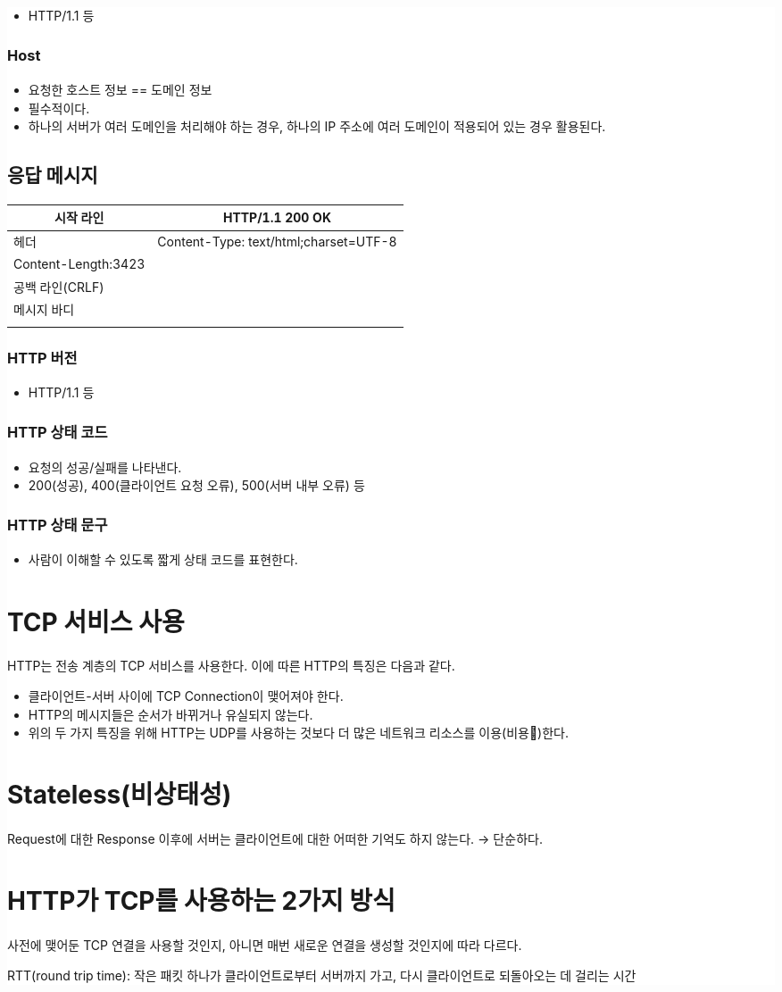 - HTTP/1.1 등

### Host

- 요청한 호스트 정보 == 도메인 정보
- 필수적이다.
- 하나의 서버가 여러 도메인을 처리해야 하는 경우, 하나의 IP 주소에 여러 도메인이 적용되어 있는 경우 활용된다.

## 응답 메시지

| 시작 라인 | HTTP/1.1 200 OK |
| --- | --- |
| 헤더 | Content-Type: text/html;charset=UTF-8
Content-Length:3423 |
| 공백 라인(CRLF) |  |
| 메시지 바디 | <html>
</html> |

### HTTP 버전

- HTTP/1.1 등

### HTTP 상태 코드

- 요청의 성공/실패를 나타낸다.
- 200(성공), 400(클라이언트 요청 오류), 500(서버 내부 오류) 등

### HTTP 상태 문구

- 사람이 이해할 수 있도록 짧게 상태 코드를 표현한다.

# TCP 서비스 사용

HTTP는 전송 계층의 TCP 서비스를 사용한다. 이에 따른 HTTP의 특징은 다음과 같다.

- 클라이언트-서버 사이에 TCP Connection이 맺어져야 한다.
- HTTP의 메시지들은 순서가 바뀌거나 유실되지 않는다.
- 위의 두 가지 특징을 위해 HTTP는 UDP를 사용하는 것보다 더 많은 네트워크 리소스를 이용(비용🔼)한다.

# Stateless(비상태성)

Request에 대한 Response 이후에 서버는 클라이언트에 대한 어떠한 기억도 하지 않는다. → 단순하다.

# HTTP가 TCP를 사용하는 2가지 방식

사전에 맺어둔 TCP 연결을 사용할 것인지, 아니면 매번 새로운 연결을 생성할 것인지에 따라 다르다.

RTT(round trip time): 작은 패킷 하나가 클라이언트로부터 서버까지 가고, 다시 클라이언트로 되돌아오는 데 걸리는 시간
